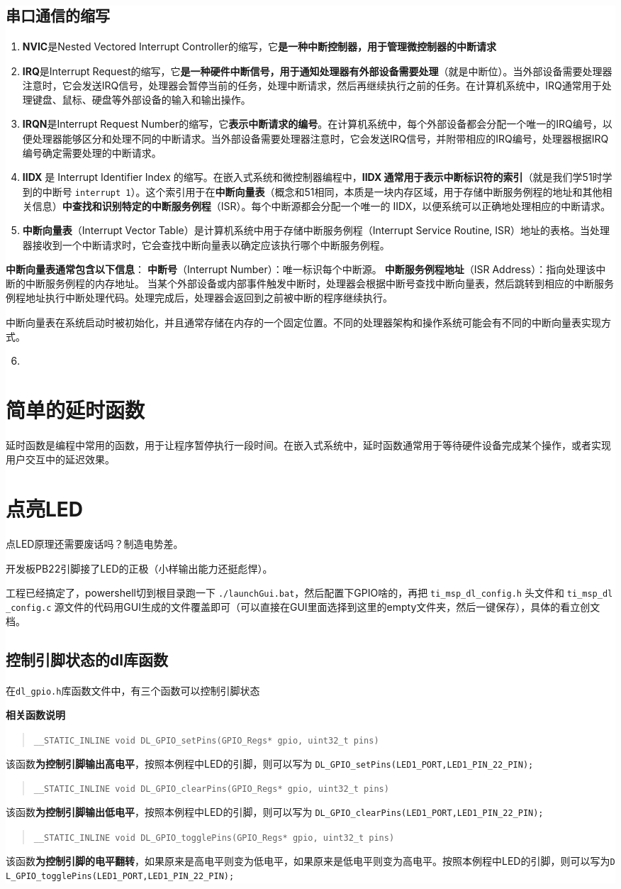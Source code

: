 ## 串口通信的缩写

1. **NVIC**是Nested Vectored Interrupt Controller的缩写，它**是一种中断控制器，用于管理微控制器的中断请求**

2. **IRQ**是Interrupt Request的缩写，它**是一种硬件中断信号，用于通知处理器有外部设备需要处理**（就是中断位）。当外部设备需要处理器注意时，它会发送IRQ信号，处理器会暂停当前的任务，处理中断请求，然后再继续执行之前的任务。在计算机系统中，IRQ通常用于处理键盘、鼠标、硬盘等外部设备的输入和输出操作。

3. **IRQN**是Interrupt Request Number的缩写，它**表示中断请求的编号**。在计算机系统中，每个外部设备都会分配一个唯一的IRQ编号，以便处理器能够区分和处理不同的中断请求。当外部设备需要处理器注意时，它会发送IRQ信号，并附带相应的IRQ编号，处理器根据IRQ编号确定需要处理的中断请求。

4. **IIDX** 是 Interrupt Identifier Index 的缩写。在嵌入式系统和微控制器编程中，**IIDX 通常用于表示中断标识符的索引**（就是我们学51时学到的中断号 `interrupt 1`）。这个索引用于在**中断向量表**（概念和51相同，本质是一块内存区域，用于存储中断服务例程的地址和其他相关信息）**中查找和识别特定的中断服务例程**（ISR）。每个中断源都会分配一个唯一的 IIDX，以便系统可以正确地处理相应的中断请求。

5. **中断向量表**（Interrupt Vector Table）是计算机系统中用于存储中断服务例程（Interrupt Service Routine, ISR）地址的表格。当处理器接收到一个中断请求时，它会查找中断向量表以确定应该执行哪个中断服务例程。
 
**中断向量表通常包含以下信息**：
**中断号**（Interrupt Number）：唯一标识每个中断源。
**中断服务例程地址**（ISR Address）：指向处理该中断的中断服务例程的内存地址。
当某个外部设备或内部事件触发中断时，处理器会根据中断号查找中断向量表，然后跳转到相应的中断服务例程地址执行中断处理代码。处理完成后，处理器会返回到之前被中断的程序继续执行。

中断向量表在系统启动时被初始化，并且通常存储在内存的一个固定位置。不同的处理器架构和操作系统可能会有不同的中断向量表实现方式。

6. 

# 简单的延时函数

延时函数是编程中常用的函数，用于让程序暂停执行一段时间。在嵌入式系统中，延时函数通常用于等待硬件设备完成某个操作，或者实现用户交互中的延迟效果。

# 点亮LED

点LED原理还需要废话吗？制造电势差。

开发板PB22引脚接了LED的正极（小样输出能力还挺彪悍）。

工程已经搞定了，powershell切到根目录跑一下 `./launchGui.bat`，然后配置下GPIO啥的，再把 `ti_msp_dl_config.h` 头文件和 `ti_msp_dl_config.c` 源文件的代码用GUI生成的文件覆盖即可（可以直接在GUI里面选择到这里的empty文件夹，然后一键保存），具体的看立创文档。

## 控制引脚状态的dl库函数

在`dl_gpio.h`库函数文件中，有三个函数可以控制引脚状态

**相关函数说明**

> `__STATIC_INLINE void DL_GPIO_setPins(GPIO_Regs* gpio, uint32_t pins)`

该函数**为控制引脚输出高电平**，按照本例程中LED的引脚，则可以写为 `DL_GPIO_setPins(LED1_PORT,LED1_PIN_22_PIN);`

> `__STATIC_INLINE void DL_GPIO_clearPins(GPIO_Regs* gpio, uint32_t pins)`

该函数**为控制引脚输出低电平**，按照本例程中LED的引脚，则可以写为 `DL_GPIO_clearPins(LED1_PORT,LED1_PIN_22_PIN);`

> `__STATIC_INLINE void DL_GPIO_togglePins(GPIO_Regs* gpio, uint32_t pins)`

该函数**为控制引脚的电平翻转**，如果原来是高电平则变为低电平，如果原来是低电平则变为高电平。按照本例程中LED的引脚，则可以写为`DL_GPIO_togglePins(LED1_PORT,LED1_PIN_22_PIN);`

